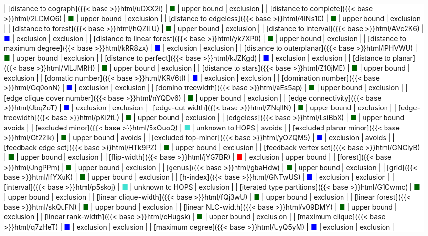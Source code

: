 | [distance to cograph]({{< base >}}html/uDXX2i) | <span style="display:none">green</span><span style="color:#006400">■</span> | upper bound | exclusion |
| [distance to complete]({{< base >}}html/2LDMQ6) | <span style="display:none">green</span><span style="color:#006400">■</span> | upper bound | exclusion |
| [distance to edgeless]({{< base >}}html/4INs10) | <span style="display:none">green</span><span style="color:#006400">■</span> | upper bound | exclusion |
| [distance to forest]({{< base >}}html/hQZlLU) | <span style="display:none">green</span><span style="color:#006400">■</span> | upper bound | exclusion |
| [distance to interval]({{< base >}}html/AVc2K6) | <span style="display:none">blue</span><span style="color:#0000ff">■</span> | exclusion | exclusion |
| [distance to linear forest]({{< base >}}html/yk7XP0) | <span style="display:none">green</span><span style="color:#006400">■</span> | upper bound | exclusion |
| [distance to maximum degree]({{< base >}}html/kRR8zx) | <span style="display:none">blue</span><span style="color:#0000ff">■</span> | exclusion | exclusion |
| [distance to outerplanar]({{< base >}}html/lPHVWU) | <span style="display:none">green</span><span style="color:#006400">■</span> | upper bound | exclusion |
| [distance to perfect]({{< base >}}html/kJZKgd) | <span style="display:none">blue</span><span style="color:#0000ff">■</span> | exclusion | exclusion |
| [distance to planar]({{< base >}}html/MLJMRH) | <span style="display:none">green</span><span style="color:#006400">■</span> | upper bound | exclusion |
| [distance to stars]({{< base >}}html/Z10jME) | <span style="display:none">green</span><span style="color:#006400">■</span> | upper bound | exclusion |
| [domatic number]({{< base >}}html/KRV6tI) | <span style="display:none">blue</span><span style="color:#0000ff">■</span> | exclusion | exclusion |
| [domination number]({{< base >}}html/Gq0onN) | <span style="display:none">blue</span><span style="color:#0000ff">■</span> | exclusion | exclusion |
| [domino treewidth]({{< base >}}html/aEs5ap) | <span style="display:none">green</span><span style="color:#006400">■</span> | upper bound | exclusion |
| [edge clique cover number]({{< base >}}html/nYQDv6) | <span style="display:none">green</span><span style="color:#006400">■</span> | upper bound | exclusion |
| [edge connectivity]({{< base >}}html/JbqZoT) | <span style="display:none">blue</span><span style="color:#0000ff">■</span> | exclusion | exclusion |
| [edge-cut width]({{< base >}}html/ZNqIlN) | <span style="display:none">green</span><span style="color:#006400">■</span> | upper bound | exclusion |
| [edge-treewidth]({{< base >}}html/pKi2tL) | <span style="display:none">green</span><span style="color:#006400">■</span> | upper bound | exclusion |
| [edgeless]({{< base >}}html/LsiBbX) | <span style="display:none">green</span><span style="color:#006400">■</span> | upper bound | avoids |
| [excluded minor]({{< base >}}html/5xOuoQ) | <span style="display:none">cyan</span><span style="color:#40e0d0">■</span> | unknown to HOPS | avoids |
| [excluded planar minor]({{< base >}}html/Gt22Ik) | <span style="display:none">green</span><span style="color:#006400">■</span> | upper bound | avoids |
| [excluded top-minor]({{< base >}}html/yOZQM5) | <span style="display:none">blue</span><span style="color:#0000ff">■</span> | exclusion | avoids |
| [feedback edge set]({{< base >}}html/HTk9PZ) | <span style="display:none">green</span><span style="color:#006400">■</span> | upper bound | exclusion |
| [feedback vertex set]({{< base >}}html/GNOiyB) | <span style="display:none">green</span><span style="color:#006400">■</span> | upper bound | exclusion |
| [flip-width]({{< base >}}html/jYG7BR) | <span style="display:none">red</span><span style="color:#ff0000">■</span> | exclusion | upper bound |
| [forest]({{< base >}}html/JngPPm) | <span style="display:none">green</span><span style="color:#006400">■</span> | upper bound | exclusion |
| [genus]({{< base >}}html/gbaHdw) | <span style="display:none">green</span><span style="color:#006400">■</span> | upper bound | exclusion |
| [grid]({{< base >}}html/lfYXuK) | <span style="display:none">green</span><span style="color:#006400">■</span> | upper bound | exclusion |
| [h-index]({{< base >}}html/GNTwUS) | <span style="display:none">blue</span><span style="color:#0000ff">■</span> | exclusion | exclusion |
| [interval]({{< base >}}html/p5skoj) | <span style="display:none">cyan</span><span style="color:#40e0d0">■</span> | unknown to HOPS | exclusion |
| [iterated type partitions]({{< base >}}html/G1Cwmc) | <span style="display:none">green</span><span style="color:#006400">■</span> | upper bound | exclusion |
| [linear clique-width]({{< base >}}html/fQj3wU) | <span style="display:none">green</span><span style="color:#006400">■</span> | upper bound | exclusion |
| [linear forest]({{< base >}}html/skQuFN) | <span style="display:none">green</span><span style="color:#006400">■</span> | upper bound | exclusion |
| [linear NLC-width]({{< base >}}html/v09DMY) | <span style="display:none">green</span><span style="color:#006400">■</span> | upper bound | exclusion |
| [linear rank-width]({{< base >}}html/cHugsk) | <span style="display:none">green</span><span style="color:#006400">■</span> | upper bound | exclusion |
| [maximum clique]({{< base >}}html/q7zHeT) | <span style="display:none">blue</span><span style="color:#0000ff">■</span> | exclusion | exclusion |
| [maximum degree]({{< base >}}html/UyQ5yM) | <span style="display:none">blue</span><span style="color:#0000ff">■</span> | exclusion | exclusion |